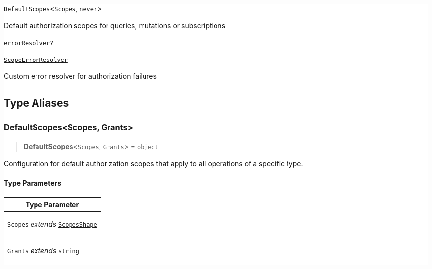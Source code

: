 [`DefaultScopes`](#defaultscopes-1)\<`Scopes`, `never`\>

</td>
<td>

Default authorization scopes for queries, mutations or subscriptions

</td>
</tr>
<tr>
<td>

<a id="errorresolver"></a> `errorResolver?`

</td>
<td>

[`ScopeErrorResolver`](#scopeerrorresolver)

</td>
<td>

Custom error resolver for authorization failures

</td>
</tr>
</tbody>
</table>

## Type Aliases

### DefaultScopes\<Scopes, Grants\>

> **DefaultScopes**\<`Scopes`, `Grants`\> = `object`

Configuration for default authorization scopes that apply to all operations of a specific type.

#### Type Parameters

<table>
<thead>
<tr>
<th>Type Parameter</th>
</tr>
</thead>
<tbody>
<tr>
<td>

`Scopes` _extends_ [`ScopesShape`](#scopesshape)

</td>
</tr>
<tr>
<td>

`Grants` _extends_ `string`
